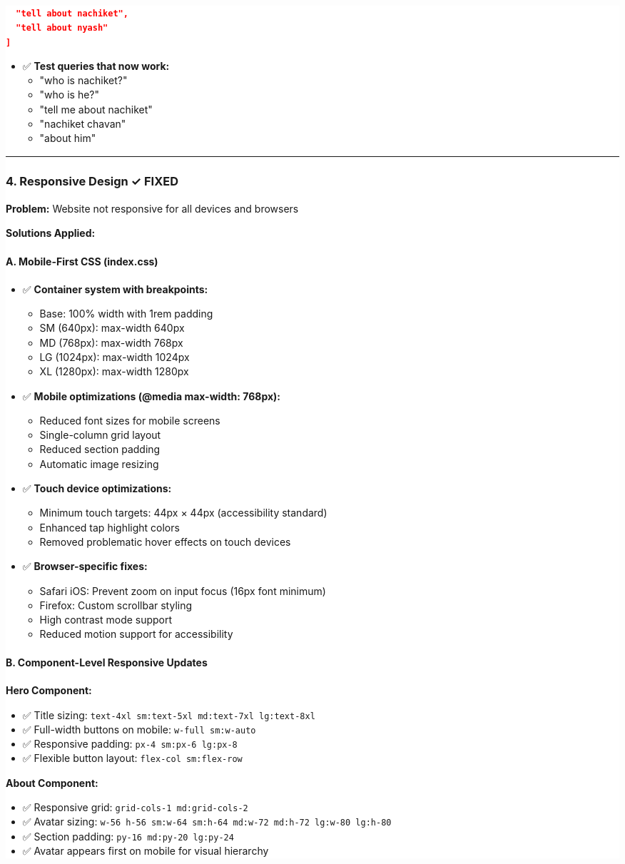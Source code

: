   ```json
    "tell about nachiket", 
    "tell about nyash"
  ]
  ```
  
- ✅ **Test queries that now work:**
  - "who is nachiket?"
  - "who is he?"
  - "tell me about nachiket"
  - "nachiket chavan"
  - "about him"

---

### 4. **Responsive Design** ✓ FIXED
**Problem:** Website not responsive for all devices and browsers

**Solutions Applied:**

#### **A. Mobile-First CSS (index.css)**
- ✅ **Container system with breakpoints:**
  - Base: 100% width with 1rem padding
  - SM (640px): max-width 640px
  - MD (768px): max-width 768px
  - LG (1024px): max-width 1024px
  - XL (1280px): max-width 1280px

- ✅ **Mobile optimizations (@media max-width: 768px):**
  - Reduced font sizes for mobile screens
  - Single-column grid layout
  - Reduced section padding
  - Automatic image resizing

- ✅ **Touch device optimizations:**
  - Minimum touch targets: 44px × 44px (accessibility standard)
  - Enhanced tap highlight colors
  - Removed problematic hover effects on touch devices

- ✅ **Browser-specific fixes:**
  - Safari iOS: Prevent zoom on input focus (16px font minimum)
  - Firefox: Custom scrollbar styling
  - High contrast mode support
  - Reduced motion support for accessibility

#### **B. Component-Level Responsive Updates**

**Hero Component:**
- ✅ Title sizing: `text-4xl sm:text-5xl md:text-7xl lg:text-8xl`
- ✅ Full-width buttons on mobile: `w-full sm:w-auto`
- ✅ Responsive padding: `px-4 sm:px-6 lg:px-8`
- ✅ Flexible button layout: `flex-col sm:flex-row`

**About Component:**
- ✅ Responsive grid: `grid-cols-1 md:grid-cols-2`
- ✅ Avatar sizing: `w-56 h-56 sm:w-64 sm:h-64 md:w-72 md:h-72 lg:w-80 lg:h-80`
- ✅ Section padding: `py-16 md:py-20 lg:py-24`
- ✅ Avatar appears first on mobile for visual hierarchy
